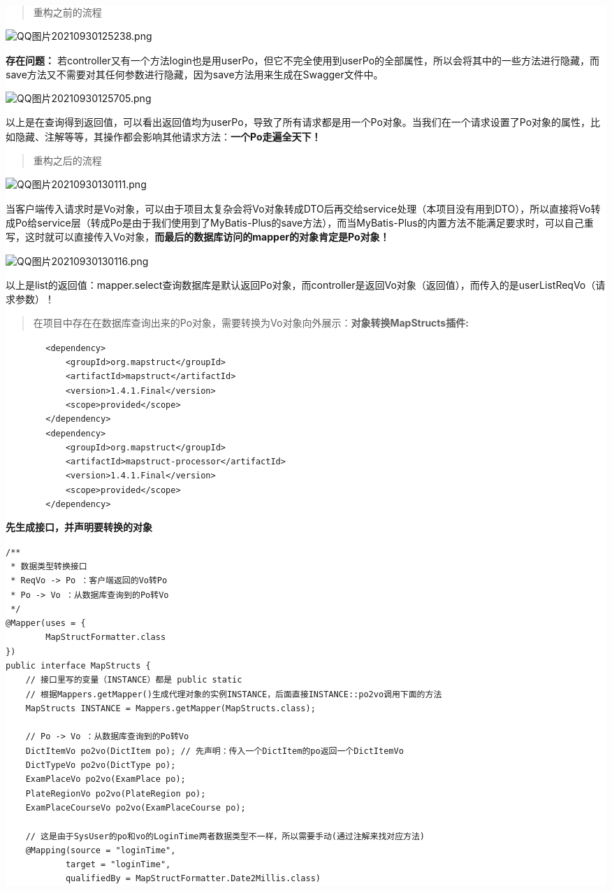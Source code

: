 
> 重构之前的流程

![QQ图片20210930125238.png](/upload/2021/10/QQ%E5%9B%BE%E7%89%8720210930125238-4cc502dae7284afcad15dceb849c2f55.png)

**存在问题：** 若controller又有一个方法login也是用userPo，但它不完全使用到userPo的全部属性，所以会将其中的一些方法进行隐藏，而save方法又不需要对其任何参数进行隐藏，因为save方法用来生成在Swagger文件中。

![QQ图片20210930125705.png](/upload/2021/10/QQ%E5%9B%BE%E7%89%8720210930125705-4c5f8aa31f284a29abaf134e23293d29.png)

以上是在查询得到返回值，可以看出返回值均为userPo，导致了所有请求都是用一个Po对象。当我们在一个请求设置了Po对象的属性，比如隐藏、注解等等，其操作都会影响其他请求方法：**一个Po走遍全天下！**

> 重构之后的流程

![QQ图片20210930130111.png](/upload/2021/10/QQ%E5%9B%BE%E7%89%8720210930130111-0d47045302c040f4b64623fddc840542.png)

当客户端传入请求时是Vo对象，可以由于项目太复杂会将Vo对象转成DTO后再交给service处理（本项目没有用到DTO），所以直接将Vo转成Po给service层（转成Po是由于我们使用到了MyBatis-Plus的save方法），而当MyBatis-Plus的内置方法不能满足要求时，可以自己重写，这时就可以直接传入Vo对象，**而最后的数据库访问的mapper的对象肯定是Po对象！**

![QQ图片20210930130116.png](/upload/2021/10/QQ%E5%9B%BE%E7%89%8720210930130116-c1a001e6bcf5497b8582efe2169a4f00.png)

以上是list的返回值：mapper.select查询数据库是默认返回Po对象，而controller是返回Vo对象（返回值），而传入的是userListReqVo（请求参数）！

> 在项目中存在在数据库查询出来的Po对象，需要转换为Vo对象向外展示：**对象转换MapStructs插件:**

```
        <dependency>
            <groupId>org.mapstruct</groupId>
            <artifactId>mapstruct</artifactId>
            <version>1.4.1.Final</version>
            <scope>provided</scope>
        </dependency>
        <dependency>
            <groupId>org.mapstruct</groupId>
            <artifactId>mapstruct-processor</artifactId>
            <version>1.4.1.Final</version>
            <scope>provided</scope>
        </dependency>
```

**先生成接口，并声明要转换的对象**

```
/**
 * 数据类型转换接口
 * ReqVo -> Po ：客户端返回的Vo转Po
 * Po -> Vo ：从数据库查询到的Po转Vo
 */
@Mapper(uses = {
        MapStructFormatter.class
})
public interface MapStructs {
    // 接口里写的变量（INSTANCE）都是 public static
    // 根据Mappers.getMapper()生成代理对象的实例INSTANCE，后面直接INSTANCE::po2vo调用下面的方法
    MapStructs INSTANCE = Mappers.getMapper(MapStructs.class);

    // Po -> Vo ：从数据库查询到的Po转Vo
    DictItemVo po2vo(DictItem po); // 先声明：传入一个DictItem的po返回一个DictItemVo
    DictTypeVo po2vo(DictType po);
    ExamPlaceVo po2vo(ExamPlace po);
    PlateRegionVo po2vo(PlateRegion po);
    ExamPlaceCourseVo po2vo(ExamPlaceCourse po);

    // 这是由于SysUser的po和vo的LoginTime两者数据类型不一样，所以需要手动(通过注解来找对应方法)
    @Mapping(source = "loginTime",
            target = "loginTime",
            qualifiedBy = MapStructFormatter.Date2Millis.class)
```